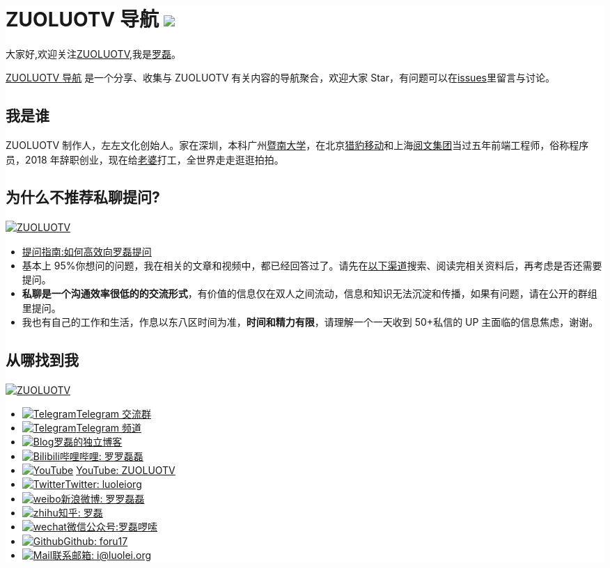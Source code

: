 # ZUOLUOTV 导航 ![](https://img.shields.io/badge/ZUOLUOTV-导航-orange.svg?style=flat)

大家好,欢迎关注[ZUOLUOTV](https://zuoluo.tv),我是[罗磊](https://luolei.org/)。

[ZUOLUOTV 导航](https://github.com/zuoluotv/zuoluotv) 是一个分享、收集与 ZUOLUOTV 有关内容的导航聚合，欢迎大家 Star，有问题可以在[issues](https://github.com/zuoluotv/zuoluotv/issues)里留言与讨论。

## 我是谁

ZUOLUOTV 制作人，左左文化创始人。家在深圳，本科广州[暨南大学](https://www.jnu.edu.cn/)，在北京[猎豹移动](https://www.cmcm.com/)和上海[阅文集团](https://www.yuewen.com/)当过五年前端工程师，俗称程序员，2018 年辞职创业，现在给[老婆](https://yang.style/s/weibo)打工，全世界走走逛逛拍拍。

## 为什么不推荐私聊提问?

[![ZUOLUOTV](https://img.shields.io/badge/ZUOLUOTV-提问指南-blue.svg?style=flat)](https://github.com/zuoluotv/zuoluotv/blob/master/HowToAskQuestions.md)

- [提问指南:如何高效向罗磊提问](https://zuoluo.tv/ask)
- 基本上 95%你想问的问题，我在相关的文章和视频中，都已经回答过了。请先在[以下渠道](https://github.com/zuoluotv/zuoluotv#%E4%BB%8E%E5%93%AA%E6%89%BE%E5%88%B0%E6%88%91)搜索、阅读完相关资料后，再考虑是否还需要提问。
- **私聊是一个沟通效率很低的的交流形式**，有价值的信息仅在双人之间流动，信息和知识无法沉淀和传播，如果有问题，请在公开的群组里提问。
- 我也有自己的工作和生活，作息以东八区时间为准，**时间和精力有限**，请理解一个一天收到 50+私信的 UP 主面临的信息焦虑，谢谢。

## 从哪找到我

[![ZUOLUOTV](https://img.shields.io/badge/ZUOLUOTV-电报入群必读-blue.svg?style=flat)](https://github.com/zuoluotv/zuoluotv/blob/master/Telegram.md)

- [![Telegram](https://static.is26.com/tmp/telegram.svg)](https://t.me/zuoluotv)[Telegram 交流群](https://t.me/zuoluotv)
- [![Telegram](https://static.is26.com/tmp/telegram2.svg)](https://t.me/zuoluotvofficial)[Telegram 频道](https://t.me/zuoluotvofficial)
- [![Blog](https://static.is26.com/tmp/blog.svg)](https://luolei.org)[罗磊的独立博客](https://luolei.org)
- [![Bilibili](https://static.is26.com/tmp/bilibili.svg)](https://zuoluo.tv/bilibili)[哔哩哔哩: 罗罗磊磊](https://zuoluo.tv/bilibili)
- [![YouTube](https://static.is26.com/tmp/youtube.svg)](https://zuoluo.tv/youtube) [YouTube: ZUOLUOTV](https://zuoluo.tv/youtube)
- [![Twitter](https://static.is26.com/tmp/twitter.svg)](https://zuoluo.tv/twitter)[Twitter: luoleiorg](https://zuoluo.tv/twitter)
- [![weibo](https://static.is26.com/tmp/weibo.svg)](https://zuoluo.tv/weibo)[新浪微博: 罗罗磊磊](https://zuoluo.tv/weibo)
- [![zhihu](https://static.is26.com/tmp/zhihu.svg)](https://zuoluo.tv/zhihu)[知乎: 罗磊](https://zuoluo.tv/zhihu)
- [![wechat](https://static.is26.com/tmp/wechat.svg)](https://zuoluo.tv/wechat)[微信公众号:罗磊啰嗦](https://zuoluo.tv/wechat)
- [![Github](https://static.is26.com/tmp/github.svg)](https://github.com/foru17)[Github: foru17](https://github.com/foru17)
- [![Mail](https://static.is26.com/tmp/gmail.svg)](mailto:i@luolei.org)[联系邮箱: i@luolei.org](mailto:i@luolei.org)
